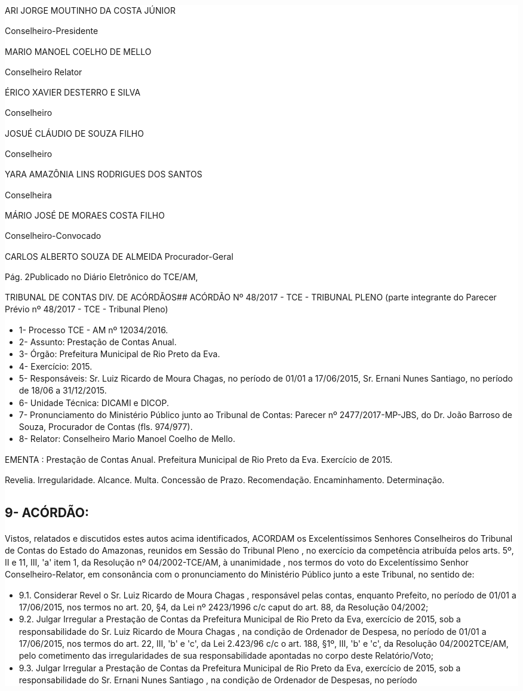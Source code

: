 ARI JORGE MOUTINHO DA COSTA JÚNIOR

Conselheiro-Presidente

MARIO MANOEL COELHO DE MELLO

Conselheiro Relator

ÉRICO XAVIER DESTERRO E SILVA

Conselheiro

JOSUÉ CLÁUDIO DE SOUZA FILHO

Conselheiro

YARA AMAZÔNIA LINS RODRIGUES DOS SANTOS

Conselheira

MÁRIO JOSÉ DE MORAES COSTA FILHO

Conselheiro-Convocado

CARLOS ALBERTO SOUZA DE ALMEIDA Procurador-Geral

Pág. 2Publicado  no  Diário Eletrônico do TCE/AM,

TRIBUNAL DE CONTAS DIV. DE  ACÓRDÃOS## ACÓRDÃO Nº 48/2017 - TCE - TRIBUNAL PLENO (parte integrante do Parecer Prévio nº 48/2017 - TCE - Tribunal Pleno)

- 1- Processo TCE - AM nº 12034/2016.
- 2- Assunto: Prestação de Contas Anual.
- 3- Órgão: Prefeitura Municipal de Rio Preto da Eva.
- 4- Exercício: 2015.
- 5- Responsáveis: Sr. Luiz Ricardo de Moura Chagas, no período de 01/01 a 17/06/2015, Sr. Ernani Nunes Santiago, no período de 18/06 a 31/12/2015.
- 6- Unidade Técnica: DICAMI e DICOP.
- 7- Pronunciamento  do Ministério  Público  junto  ao Tribunal  de Contas: Parecer  nº 2477/2017-MP-JBS,  do  Dr.  João  Barroso  de  Souza,  Procurador  de  Contas  (fls. 974/977).
- 8- Relator: Conselheiro Mario Manoel Coelho de Mello.

EMENTA : Prestação  de  Contas  Anual.  Prefeitura Municipal de Rio Preto da Eva. Exercício de 2015.

Revelia.  Irregularidade.  Alcance.  Multa.  Concessão de Prazo. Recomendação. Encaminhamento. Determinação.

## 9- ACÓRDÃO:

Vistos, relatados e discutidos estes autos acima identificados, ACORDAM os Excelentíssimos Senhores Conselheiros do Tribunal de Contas do Estado do Amazonas, reunidos em Sessão do Tribunal Pleno , no exercício da competência atribuída pelos arts. 5º,  II e 11,  III, 'a' item 1, da Resolução nº 04/2002-TCE/AM, à unanimidade , nos termos do voto do Excelentíssimo  Senhor  Conselheiro-Relator, em  consonância com  o pronunciamento do Ministério Público junto a este Tribunal, no sentido de:

- 9.1. Considerar Revel o Sr. Luiz Ricardo de Moura Chagas , responsável pelas contas, enquanto Prefeito, no período de 01/01 a 17/06/2015, nos termos  no  art.  20,  §4,  da  Lei  nº  2423/1996  c/c  caput  do  art.  88,  da Resolução 04/2002;
- 9.2. Julgar Irregular a Prestação de Contas da Prefeitura Municipal de Rio Preto da Eva, exercício de  2015, sob a responsabilidade do Sr. Luiz Ricardo de Moura Chagas , na condição de Ordenador de Despesa, no período de 01/01 a 17/06/2015, nos termos do art. 22, III, 'b' e 'c', da Lei 2.423/96 c/c o art. 188, §1º,  III, 'b'  e 'c', da Resolução 04/2002TCE/AM, pelo cometimento das irregularidades de sua responsabilidade apontadas no corpo deste Relatório/Voto;
- 9.3. Julgar Irregular a Prestação de Contas da Prefeitura Municipal de Rio Preto da Eva, exercício de 2015, sob a responsabilidade do Sr. Ernani Nunes Santiago , na condição de Ordenador de Despesas, no período

